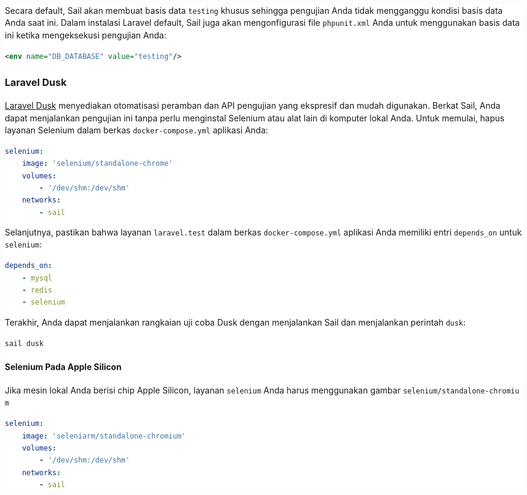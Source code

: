 Secara default, Sail akan membuat basis data `testing` khusus sehingga pengujian Anda tidak mengganggu kondisi basis data Anda saat ini. Dalam instalasi Laravel default, Sail juga akan mengonfigurasi file `phpunit.xml` Anda untuk menggunakan basis data ini ketika mengeksekusi pengujian Anda:

```xml
<env name="DB_DATABASE" value="testing"/>
```

<a name="laravel-dusk"></a>
### Laravel Dusk

[Laravel Dusk](/docs/{{version}}/dusk) menyediakan otomatisasi peramban dan API pengujian yang ekspresif dan mudah digunakan. Berkat Sail, Anda dapat menjalankan pengujian ini tanpa perlu menginstal Selenium atau alat lain di komputer lokal Anda. Untuk memulai, hapus layanan Selenium dalam berkas `docker-compose.yml` aplikasi Anda:

```yaml
selenium:
    image: 'selenium/standalone-chrome'
    volumes:
        - '/dev/shm:/dev/shm'
    networks:
        - sail
```

Selanjutnya, pastikan bahwa layanan `laravel.test` dalam berkas `docker-compose.yml` aplikasi Anda memiliki entri `depends_on` untuk `selenium`:

```yaml
depends_on:
    - mysql
    - redis
    - selenium
```

Terakhir, Anda dapat menjalankan rangkaian uji coba Dusk dengan menjalankan Sail dan menjalankan perintah `dusk`:

```shell
sail dusk
```

<a name="selenium-on-apple-silicon"></a>
#### Selenium Pada Apple Silicon

Jika mesin lokal Anda berisi chip Apple Silicon, layanan `selenium` Anda harus menggunakan gambar `selenium/standalone-chromium`

```yaml
selenium:
    image: 'seleniarm/standalone-chromium'
    volumes:
        - '/dev/shm:/dev/shm'
    networks:
        - sail
```
